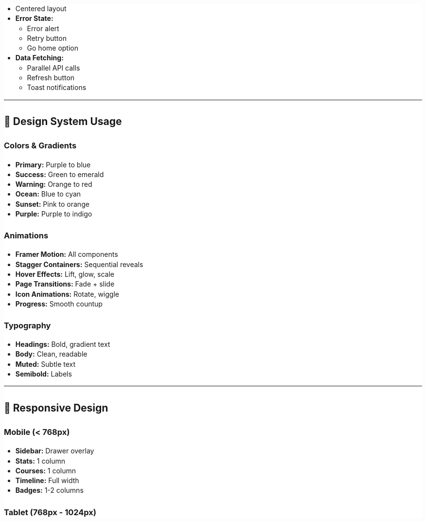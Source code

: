   - Centered layout
- **Error State:**
  - Error alert
  - Retry button
  - Go home option
- **Data Fetching:**
  - Parallel API calls
  - Refresh button
  - Toast notifications

---

## 🎨 Design System Usage

### Colors & Gradients

- **Primary:** Purple to blue
- **Success:** Green to emerald
- **Warning:** Orange to red
- **Ocean:** Blue to cyan
- **Sunset:** Pink to orange
- **Purple:** Purple to indigo

### Animations

- **Framer Motion:** All components
- **Stagger Containers:** Sequential reveals
- **Hover Effects:** Lift, glow, scale
- **Page Transitions:** Fade + slide
- **Icon Animations:** Rotate, wiggle
- **Progress:** Smooth countup

### Typography

- **Headings:** Bold, gradient text
- **Body:** Clean, readable
- **Muted:** Subtle text
- **Semibold:** Labels

---

## 📱 Responsive Design

### Mobile (< 768px)

- **Sidebar:** Drawer overlay
- **Stats:** 1 column
- **Courses:** 1 column
- **Timeline:** Full width
- **Badges:** 1-2 columns

### Tablet (768px - 1024px)
